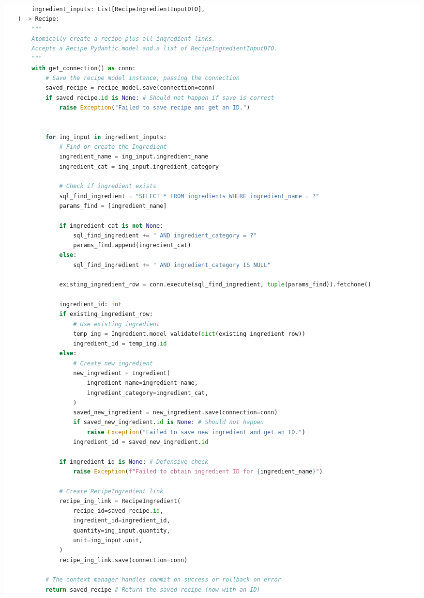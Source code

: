 ```python
        ingredient_inputs: List[RecipeIngredientInputDTO],
    ) -> Recipe:
        """
        Atomically create a recipe plus all ingredient links.
        Accepts a Recipe Pydantic model and a list of RecipeIngredientInputDTO.
        """
        with get_connection() as conn:
            # Save the recipe model instance, passing the connection
            saved_recipe = recipe_model.save(connection=conn)
            if saved_recipe.id is None: # Should not happen if save is correct
                raise Exception("Failed to save recipe and get an ID.")


            for ing_input in ingredient_inputs:
                # Find or create the Ingredient
                ingredient_name = ing_input.ingredient_name
                ingredient_cat = ing_input.ingredient_category

                # Check if ingredient exists
                sql_find_ingredient = "SELECT * FROM ingredients WHERE ingredient_name = ?"
                params_find = [ingredient_name]

                if ingredient_cat is not None:
                    sql_find_ingredient += " AND ingredient_category = ?"
                    params_find.append(ingredient_cat)
                else:
                    sql_find_ingredient += " AND ingredient_category IS NULL"
                
                existing_ingredient_row = conn.execute(sql_find_ingredient, tuple(params_find)).fetchone()

                ingredient_id: int
                if existing_ingredient_row:
                    # Use existing ingredient
                    temp_ing = Ingredient.model_validate(dict(existing_ingredient_row))
                    ingredient_id = temp_ing.id
                else:
                    # Create new ingredient
                    new_ingredient = Ingredient(
                        ingredient_name=ingredient_name,
                        ingredient_category=ingredient_cat,
                    )
                    saved_new_ingredient = new_ingredient.save(connection=conn)
                    if saved_new_ingredient.id is None: # Should not happen
                        raise Exception("Failed to save new ingredient and get an ID.")
                    ingredient_id = saved_new_ingredient.id
                
                if ingredient_id is None: # Defensive check
                    raise Exception(f"Failed to obtain ingredient ID for {ingredient_name}")

                # Create RecipeIngredient link
                recipe_ing_link = RecipeIngredient(
                    recipe_id=saved_recipe.id,
                    ingredient_id=ingredient_id,
                    quantity=ing_input.quantity,
                    unit=ing_input.unit,
                )
                recipe_ing_link.save(connection=conn)

            # The context manager handles commit on success or rollback on error
            return saved_recipe # Return the saved recipe (now with an ID)
```

